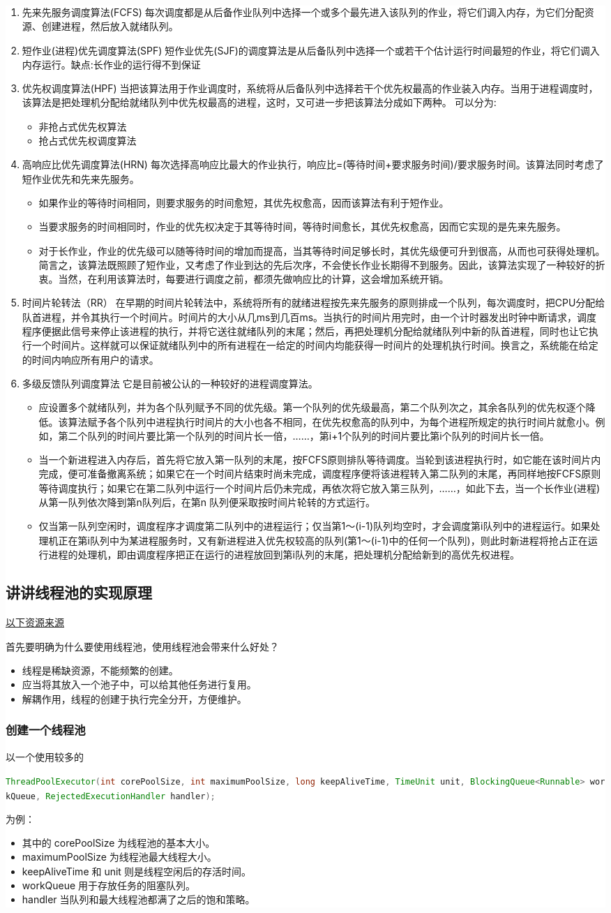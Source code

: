 1. 先来先服务调度算法(FCFS) 每次调度都是从后备作业队列中选择一个或多个最先进入该队列的作业，将它们调入内存，为它们分配资源、创建进程，然后放入就绪队列。
1. 短作业(进程)优先调度算法(SPF) 短作业优先(SJF)的调度算法是从后备队列中选择一个或若干个估计运行时间最短的作业，将它们调入内存运行。缺点:长作业的运行得不到保证
1. 优先权调度算法(HPF) 当把该算法用于作业调度时，系统将从后备队列中选择若干个优先权最高的作业装入内存。当用于进程调度时，该算法是把处理机分配给就绪队列中优先权最高的进程，这时，又可进一步把该算法分成如下两种。 可以分为:

    - 非抢占式优先权算法
    - 抢占式优先权调度算法

1. 高响应比优先调度算法(HRN) 每次选择高响应比最大的作业执行，响应比=(等待时间+要求服务时间)/要求服务时间。该算法同时考虑了短作业优先和先来先服务。

    - 如果作业的等待时间相同，则要求服务的时间愈短，其优先权愈高，因而该算法有利于短作业。

    - 当要求服务的时间相同时，作业的优先权决定于其等待时间，等待时间愈长，其优先权愈高，因而它实现的是先来先服务。

    - 对于长作业，作业的优先级可以随等待时间的增加而提高，当其等待时间足够长时，其优先级便可升到很高，从而也可获得处理机。简言之，该算法既照顾了短作业，又考虑了作业到达的先后次序，不会使长作业长期得不到服务。因此，该算法实现了一种较好的折衷。当然，在利用该算法时，每要进行调度之前，都须先做响应比的计算，这会增加系统开销。

1. 时间片轮转法（RR） 在早期的时间片轮转法中，系统将所有的就绪进程按先来先服务的原则排成一个队列，每次调度时，把CPU分配给队首进程，并令其执行一个时间片。时间片的大小从几ms到几百ms。当执行的时间片用完时，由一个计时器发出时钟中断请求，调度程序便据此信号来停止该进程的执行，并将它送往就绪队列的末尾；然后，再把处理机分配给就绪队列中新的队首进程，同时也让它执行一个时间片。这样就可以保证就绪队列中的所有进程在一给定的时间内均能获得一时间片的处理机执行时间。换言之，系统能在给定的时间内响应所有用户的请求。
1. 多级反馈队列调度算法 它是目前被公认的一种较好的进程调度算法。

    - 应设置多个就绪队列，并为各个队列赋予不同的优先级。第一个队列的优先级最高，第二个队列次之，其余各队列的优先权逐个降低。该算法赋予各个队列中进程执行时间片的大小也各不相同，在优先权愈高的队列中，为每个进程所规定的执行时间片就愈小。例如，第二个队列的时间片要比第一个队列的时间片长一倍，……，第i+1个队列的时间片要比第i个队列的时间片长一倍。

    - 当一个新进程进入内存后，首先将它放入第一队列的末尾，按FCFS原则排队等待调度。当轮到该进程执行时，如它能在该时间片内完成，便可准备撤离系统；如果它在一个时间片结束时尚未完成，调度程序便将该进程转入第二队列的末尾，再同样地按FCFS原则等待调度执行；如果它在第二队列中运行一个时间片后仍未完成，再依次将它放入第三队列，……，如此下去，当一个长作业(进程)从第一队列依次降到第n队列后，在第n 队列便采取按时间片轮转的方式运行。

    - 仅当第一队列空闲时，调度程序才调度第二队列中的进程运行；仅当第1～(i-1)队列均空时，才会调度第i队列中的进程运行。如果处理机正在第i队列中为某进程服务时，又有新进程进入优先权较高的队列(第1～(i-1)中的任何一个队列)，则此时新进程将抢占正在运行进程的处理机，即由调度程序把正在运行的进程放回到第i队列的末尾，把处理机分配给新到的高优先权进程。

## 讲讲线程池的实现原理

[以下资源来源](https://github.com/crossoverJie/Java-Interview/blob/master/MD/ThreadPoolExecutor.md)

首先要明确为什么要使用线程池，使用线程池会带来什么好处？

- 线程是稀缺资源，不能频繁的创建。
- 应当将其放入一个池子中，可以给其他任务进行复用。
- 解耦作用，线程的创建于执行完全分开，方便维护。

### 创建一个线程池

以一个使用较多的

```java
ThreadPoolExecutor(int corePoolSize, int maximumPoolSize, long keepAliveTime, TimeUnit unit, BlockingQueue<Runnable> workQueue, RejectedExecutionHandler handler);
```

为例：

- 其中的 corePoolSize 为线程池的基本大小。
- maximumPoolSize 为线程池最大线程大小。
- keepAliveTime 和 unit 则是线程空闲后的存活时间。
- workQueue 用于存放任务的阻塞队列。
- handler 当队列和最大线程池都满了之后的饱和策略。

